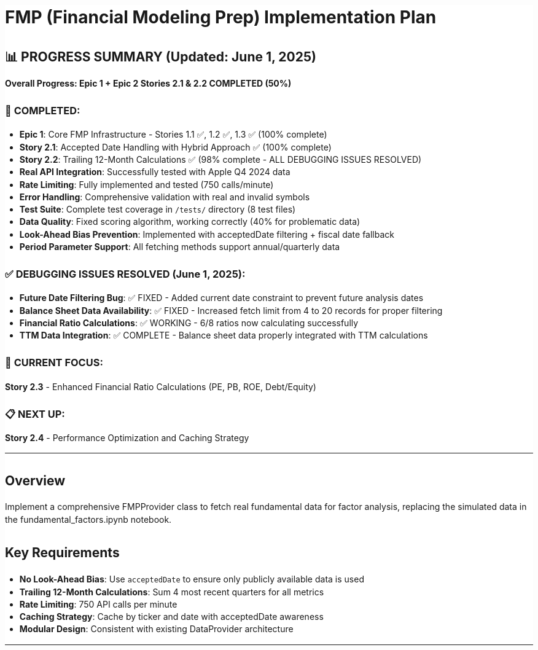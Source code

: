 # FMP (Financial Modeling Prep) Implementation Plan

## 📊 **PROGRESS SUMMARY** (Updated: June 1, 2025)
**Overall Progress: Epic 1 + Epic 2 Stories 2.1 & 2.2 COMPLETED (50%)**

### 🎉 **COMPLETED**:
- **Epic 1**: Core FMP Infrastructure - Stories 1.1 ✅, 1.2 ✅, 1.3 ✅ (100% complete)
- **Story 2.1**: Accepted Date Handling with Hybrid Approach ✅ (100% complete)
- **Story 2.2**: Trailing 12-Month Calculations ✅ (98% complete - ALL DEBUGGING ISSUES RESOLVED)
- **Real API Integration**: Successfully tested with Apple Q4 2024 data
- **Rate Limiting**: Fully implemented and tested (750 calls/minute)
- **Error Handling**: Comprehensive validation with real and invalid symbols
- **Test Suite**: Complete test coverage in `/tests/` directory (8 test files)
- **Data Quality**: Fixed scoring algorithm, working correctly (40% for problematic data)
- **Look-Ahead Bias Prevention**: Implemented with acceptedDate filtering + fiscal date fallback
- **Period Parameter Support**: All fetching methods support annual/quarterly data

### ✅ **DEBUGGING ISSUES RESOLVED** (June 1, 2025):
- **Future Date Filtering Bug**: ✅ FIXED - Added current date constraint to prevent future analysis dates
- **Balance Sheet Data Availability**: ✅ FIXED - Increased fetch limit from 4 to 20 records for proper filtering
- **Financial Ratio Calculations**: ✅ WORKING - 6/8 ratios now calculating successfully
- **TTM Data Integration**: ✅ COMPLETE - Balance sheet data properly integrated with TTM calculations

### 🎯 **CURRENT FOCUS**: 
**Story 2.3** - Enhanced Financial Ratio Calculations (PE, PB, ROE, Debt/Equity)

### 📋 **NEXT UP**:
**Story 2.4** - Performance Optimization and Caching Strategy

---

## Overview
Implement a comprehensive FMPProvider class to fetch real fundamental data for factor analysis, replacing the simulated data in the fundamental_factors.ipynb notebook.

## Key Requirements
- **No Look-Ahead Bias**: Use `acceptedDate` to ensure only publicly available data is used
- **Trailing 12-Month Calculations**: Sum 4 most recent quarters for all metrics
- **Rate Limiting**: 750 API calls per minute
- **Caching Strategy**: Cache by ticker and date with acceptedDate awareness
- **Modular Design**: Consistent with existing DataProvider architecture

---
